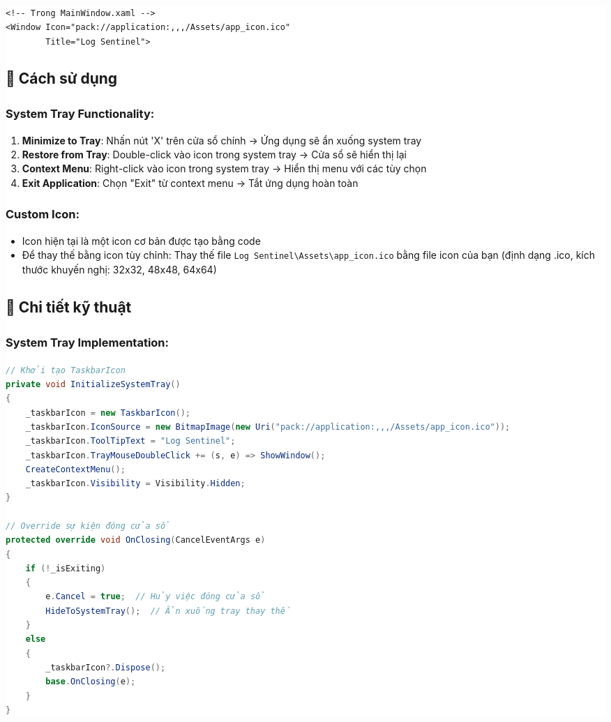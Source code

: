 ```xaml
<!-- Trong MainWindow.xaml -->
<Window Icon="pack://application:,,,/Assets/app_icon.ico"
        Title="Log Sentinel">
```

## 🚀 Cách sử dụng

### System Tray Functionality:
1. **Minimize to Tray**: Nhấn nút 'X' trên cửa sổ chính → Ứng dụng sẽ ẩn xuống system tray
2. **Restore from Tray**: Double-click vào icon trong system tray → Cửa sổ sẽ hiển thị lại
3. **Context Menu**: Right-click vào icon trong system tray → Hiển thị menu với các tùy chọn
4. **Exit Application**: Chọn "Exit" từ context menu → Tắt ứng dụng hoàn toàn

### Custom Icon:
- Icon hiện tại là một icon cơ bản được tạo bằng code
- Để thay thế bằng icon tùy chỉnh: Thay thế file `Log Sentinel\Assets\app_icon.ico` bằng file icon của bạn (định dạng .ico, kích thước khuyến nghị: 32x32, 48x48, 64x64)

## 🔧 Chi tiết kỹ thuật

### System Tray Implementation:
```csharp
// Khởi tạo TaskbarIcon
private void InitializeSystemTray()
{
    _taskbarIcon = new TaskbarIcon();
    _taskbarIcon.IconSource = new BitmapImage(new Uri("pack://application:,,,/Assets/app_icon.ico"));
    _taskbarIcon.ToolTipText = "Log Sentinel";
    _taskbarIcon.TrayMouseDoubleClick += (s, e) => ShowWindow();
    CreateContextMenu();
    _taskbarIcon.Visibility = Visibility.Hidden;
}

// Override sự kiện đóng cửa sổ
protected override void OnClosing(CancelEventArgs e)
{
    if (!_isExiting)
    {
        e.Cancel = true;  // Hủy việc đóng cửa sổ
        HideToSystemTray();  // Ẩn xuống tray thay thế
    }
    else
    {
        _taskbarIcon?.Dispose();
        base.OnClosing(e);
    }
}
```
